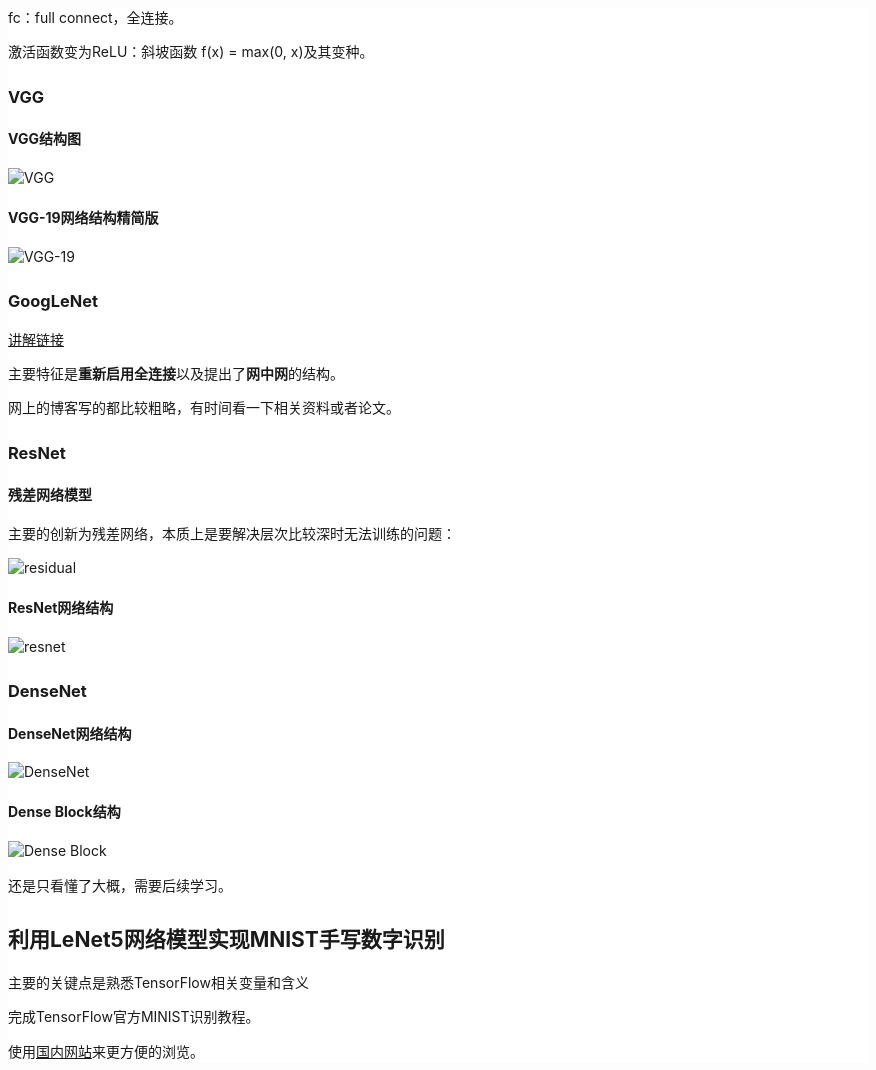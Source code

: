 fc：full connect，全连接。

激活函数变为ReLU：斜坡函数 f(x) = max(0, x)及其变种。

### VGG

#### VGG结构图

![VGG](https://www.52ml.net/wp-content/uploads/2016/08/vgg.png)

#### VGG-19网络结构精简版

![VGG-19](https://www.52ml.net/wp-content/uploads/2016/08/vgg19.png)

### GoogLeNet

[讲解链接](https://blog.csdn.net/shuzfan/article/details/50738394)

主要特征是**重新启用全连接**以及提出了**网中网**的结构。

网上的博客写的都比较粗略，有时间看一下相关资料或者论文。

### ResNet

#### 残差网络模型

主要的创新为残差网络，本质上是要解决层次比较深时无法训练的问题：

![residual](https://www.52ml.net/wp-content/uploads/2016/08/residual.png)

#### ResNet网络结构

![resnet](https://www.52ml.net/wp-content/uploads/2016/08/resnet.png)

### DenseNet

#### DenseNet网络结构

![DenseNet](https://tse4.mm.bing.net/th?id=OIP.m8LpfrnNS-bVUC8gil9eVwHaBD&pid=Api)

#### Dense Block结构

![Dense Block](https://timgsa.baidu.com/timg?image&quality=80&size=b9999_10000&sec=1522436431455&di=3f3b62ddecf7accdb6b2b756f942cf89&imgtype=0&src=http%3A%2F%2Fimage.bubuko.com%2Finfo%2F201802%2F20180217134048130090.png)

还是只看懂了大概，需要后续学习。

## 利用LeNet5网络模型实现MNIST手写数字识别

主要的关键点是熟悉TensorFlow相关变量和含义

完成TensorFlow官方MINIST识别教程。

使用[国内网站](http://wiki.jikexueyuan.com/project/tensorflow-zh/tutorials/mnist_pros.html)来更方便的浏览。
